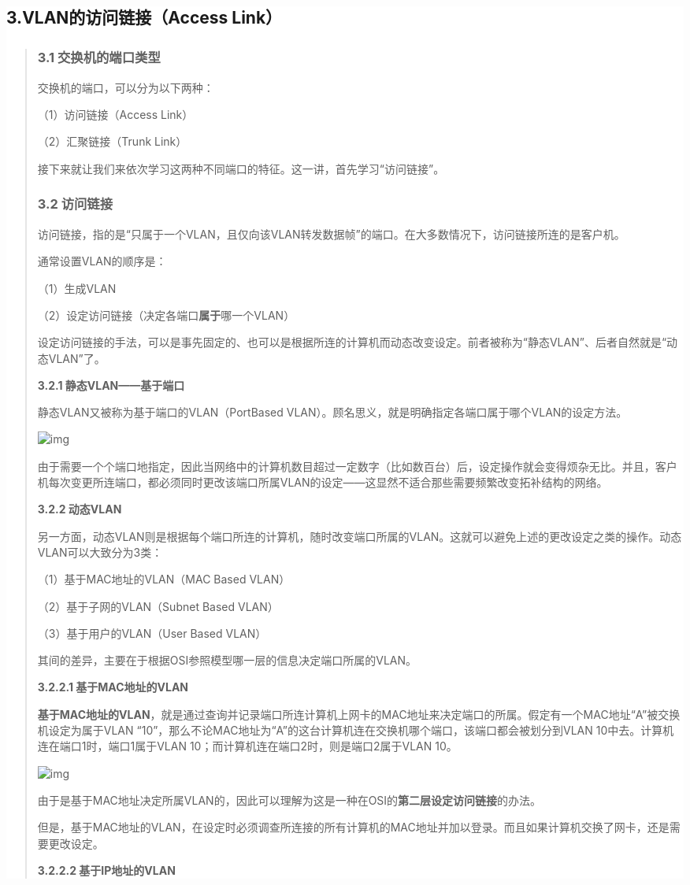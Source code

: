 >  

## 3.VLAN的访问链接（Access Link）

> ### **3.1 交换机的端口类型**
>
> 交换机的端口，可以分为以下两种：
>
> （1）访问链接（Access Link）
>
> （2）汇聚链接（Trunk Link）
>
> 接下来就让我们来依次学习这两种不同端口的特征。这一讲，首先学习“访问链接”。
>
> ### **3.2 访问链接**
>
> 访问链接，指的是“只属于一个VLAN，且仅向该VLAN转发数据帧”的端口。在大多数情况下，访问链接所连的是客户机。
>
> 通常设置VLAN的顺序是：
>
> （1）生成VLAN
>
> （2）设定访问链接（决定各端口**属于**哪一个VLAN）
>
> 设定访问链接的手法，可以是事先固定的、也可以是根据所连的计算机而动态改变设定。前者被称为“静态VLAN”、后者自然就是“动态VLAN”了。
>
> **3.2.1 静态VLAN——基于端口**
>
> 静态VLAN又被称为基于端口的VLAN（PortBased VLAN）。顾名思义，就是明确指定各端口属于哪个VLAN的设定方法。
>
> ![img](https://img-blog.csdn.net/20130726174909406)
>
> 
>
> 由于需要一个个端口地指定，因此当网络中的计算机数目超过一定数字（比如数百台）后，设定操作就会变得烦杂无比。并且，客户机每次变更所连端口，都必须同时更改该端口所属VLAN的设定——这显然不适合那些需要频繁改变拓补结构的网络。
>
> **3.2.2 动态VLAN**
>
> 另一方面，动态VLAN则是根据每个端口所连的计算机，随时改变端口所属的VLAN。这就可以避免上述的更改设定之类的操作。动态VLAN可以大致分为3类：
>
> （1）基于MAC地址的VLAN（MAC Based VLAN）
>
> （2）基于子网的VLAN（Subnet Based VLAN）
>
> （3）基于用户的VLAN（User Based VLAN）
>
> 其间的差异，主要在于根据OSI参照模型哪一层的信息决定端口所属的VLAN。
>
> **3.2.2.1 基于MAC地址的VLAN**
>
> **基于MAC地址的VLAN**，就是通过查询并记录端口所连计算机上网卡的MAC地址来决定端口的所属。假定有一个MAC地址“A”被交换机设定为属于VLAN “10”，那么不论MAC地址为“A”的这台计算机连在交换机哪个端口，该端口都会被划分到VLAN 10中去。计算机连在端口1时，端口1属于VLAN 10；而计算机连在端口2时，则是端口2属于VLAN 10。
>
> ![img](https://img-blog.csdn.net/20130726174941218)
>
> 
>
> 由于是基于MAC地址决定所属VLAN的，因此可以理解为这是一种在OSI的**第二层设定访问链接**的办法。
>
> 但是，基于MAC地址的VLAN，在设定时必须调查所连接的所有计算机的MAC地址并加以登录。而且如果计算机交换了网卡，还是需要更改设定。
>
> **3.2.2.2 基于IP地址的VLAN**